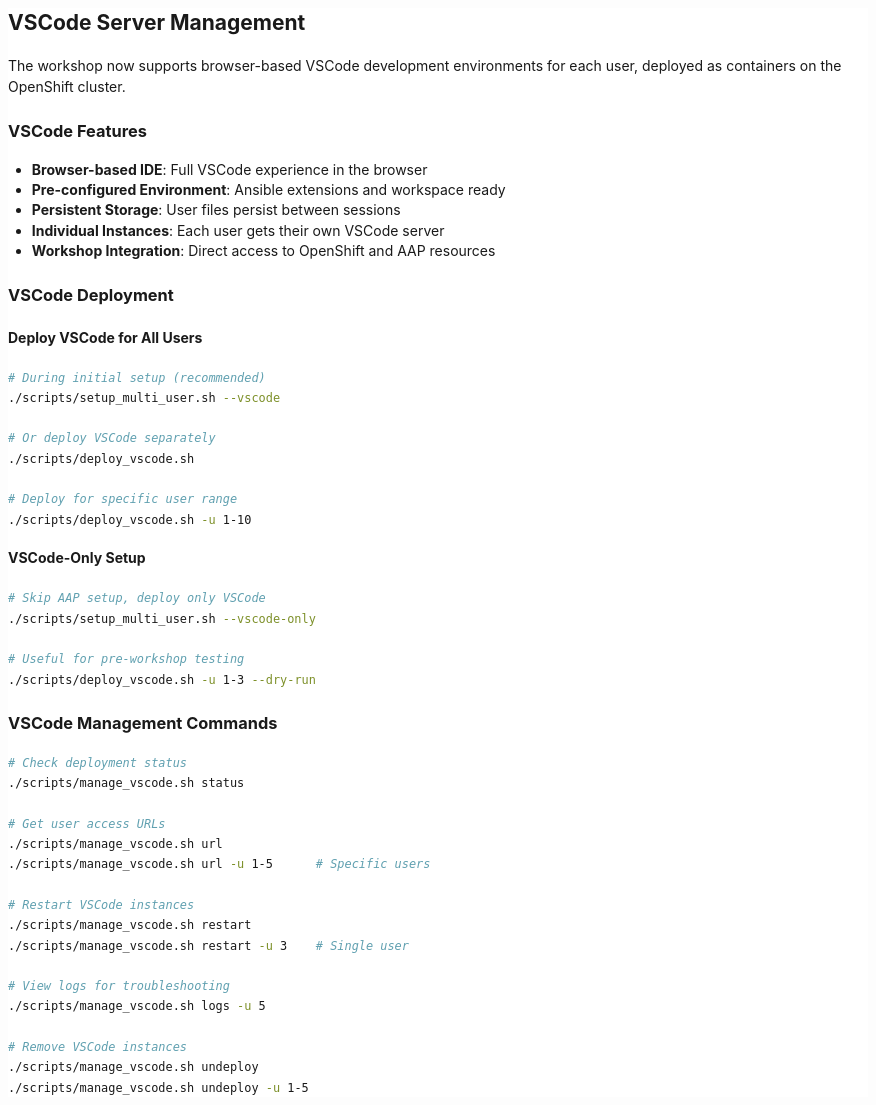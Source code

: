 ## VSCode Server Management

The workshop now supports browser-based VSCode development environments for each user, deployed as containers on the OpenShift cluster.

### VSCode Features

- **Browser-based IDE**: Full VSCode experience in the browser
- **Pre-configured Environment**: Ansible extensions and workspace ready
- **Persistent Storage**: User files persist between sessions
- **Individual Instances**: Each user gets their own VSCode server
- **Workshop Integration**: Direct access to OpenShift and AAP resources

### VSCode Deployment

#### Deploy VSCode for All Users

```bash
# During initial setup (recommended)
./scripts/setup_multi_user.sh --vscode

# Or deploy VSCode separately
./scripts/deploy_vscode.sh

# Deploy for specific user range
./scripts/deploy_vscode.sh -u 1-10
```

#### VSCode-Only Setup

```bash
# Skip AAP setup, deploy only VSCode
./scripts/setup_multi_user.sh --vscode-only

# Useful for pre-workshop testing
./scripts/deploy_vscode.sh -u 1-3 --dry-run
```

### VSCode Management Commands

```bash
# Check deployment status
./scripts/manage_vscode.sh status

# Get user access URLs
./scripts/manage_vscode.sh url
./scripts/manage_vscode.sh url -u 1-5      # Specific users

# Restart VSCode instances
./scripts/manage_vscode.sh restart
./scripts/manage_vscode.sh restart -u 3    # Single user

# View logs for troubleshooting
./scripts/manage_vscode.sh logs -u 5

# Remove VSCode instances
./scripts/manage_vscode.sh undeploy
./scripts/manage_vscode.sh undeploy -u 1-5
```

